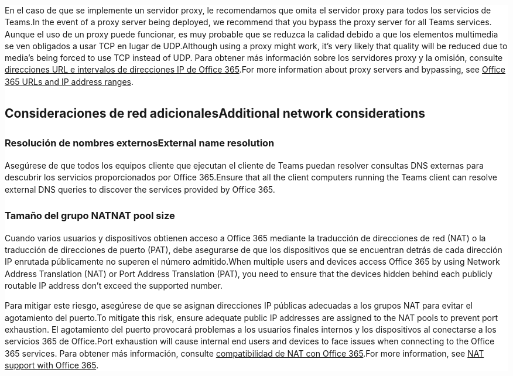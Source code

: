 <span data-ttu-id="12142-210">En el caso de que se implemente un servidor proxy, le recomendamos que omita el servidor proxy para todos los servicios de Teams.</span><span class="sxs-lookup"><span data-stu-id="12142-210">In the event of a proxy server being deployed, we recommend that you bypass the proxy server for all Teams services.</span></span> <span data-ttu-id="12142-211">Aunque el uso de un proxy puede funcionar, es muy probable que se reduzca la calidad debido a que los elementos multimedia se ven obligados a usar TCP en lugar de UDP.</span><span class="sxs-lookup"><span data-stu-id="12142-211">Although using a proxy might work, it’s very likely that quality will be reduced due to media’s being forced to use TCP instead of UDP.</span></span> <span data-ttu-id="12142-212">Para obtener más información sobre los servidores proxy y la omisión, consulte [direcciones URL e intervalos de direcciones IP de Office 365](https://docs.microsoft.com/MicrosoftTeams/office-365-urls-ip-address-ranges).</span><span class="sxs-lookup"><span data-stu-id="12142-212">For more information about proxy servers and bypassing, see [Office 365 URLs and IP address ranges](https://docs.microsoft.com/MicrosoftTeams/office-365-urls-ip-address-ranges).</span></span>



## <a name="additional-network-considerations"></a><span data-ttu-id="12142-213">Consideraciones de red adicionales</span><span class="sxs-lookup"><span data-stu-id="12142-213">Additional network considerations</span></span>

### <a name="external-name-resolution"></a><span data-ttu-id="12142-214">Resolución de nombres externos</span><span class="sxs-lookup"><span data-stu-id="12142-214">External name resolution</span></span>

<span data-ttu-id="12142-215">Asegúrese de que todos los equipos cliente que ejecutan el cliente de Teams puedan resolver consultas DNS externas para descubrir los servicios proporcionados por Office 365.</span><span class="sxs-lookup"><span data-stu-id="12142-215">Ensure that all the client computers running the Teams client can resolve external DNS queries to discover the services provided by Office 365.</span></span>

### <a name="nat-pool-size"></a><span data-ttu-id="12142-216">Tamaño del grupo NAT</span><span class="sxs-lookup"><span data-stu-id="12142-216">NAT pool size</span></span>

<span data-ttu-id="12142-217">Cuando varios usuarios y dispositivos obtienen acceso a Office 365 mediante la traducción de direcciones de red (NAT) o la traducción de direcciones de puerto (PAT), debe asegurarse de que los dispositivos que se encuentran detrás de cada dirección IP enrutada públicamente no superen el número admitido.</span><span class="sxs-lookup"><span data-stu-id="12142-217">When multiple users and devices access Office 365 by using Network Address Translation (NAT) or Port Address Translation (PAT), you need to ensure that the devices hidden behind each publicly routable IP address don’t exceed the supported number.</span></span>

<span data-ttu-id="12142-218">Para mitigar este riesgo, asegúrese de que se asignan direcciones IP públicas adecuadas a los grupos NAT para evitar el agotamiento del puerto.</span><span class="sxs-lookup"><span data-stu-id="12142-218">To mitigate this risk, ensure adequate public IP addresses are assigned to the NAT pools to prevent port exhaustion.</span></span> <span data-ttu-id="12142-219">El agotamiento del puerto provocará problemas a los usuarios finales internos y los dispositivos al conectarse a los servicios 365 de Office.</span><span class="sxs-lookup"><span data-stu-id="12142-219">Port exhaustion will cause internal end users and devices to face issues when connecting to the Office 365 services.</span></span> <span data-ttu-id="12142-220">Para obtener más información, consulte [compatibilidad de NAT con Office 365](https://docs.microsoft.com/office365/enterprise/nat-support-with-office-365).</span><span class="sxs-lookup"><span data-stu-id="12142-220">For more information, see [NAT support with Office 365](https://docs.microsoft.com/office365/enterprise/nat-support-with-office-365).</span></span>
